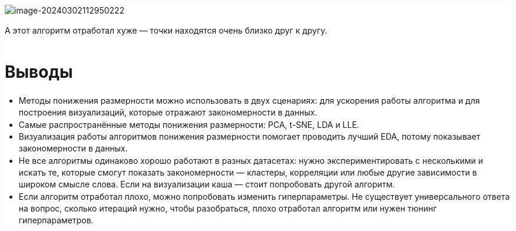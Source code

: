 ![image-20240302112950222](/home/andrei/study/mipt_semester4/visualization/week5/assets/image-20240302112950222.png)

А этот алгоритм отработал хуже — точки находятся очень близко друг к другу.

# Выводы

- Методы понижения размерности можно использовать в двух сценариях: для ускорения работы алгоритма и для построения визуализаций, которые отражают закономерности в данных.
- Самые распространённые методы понижения размерности: PCA, t-SNE, LDA и LLE.
- Визуализация работы алгоритмов понижения размерности помогает проводить лучший EDA, потому показывает закономерности в данных.
- Не все алгоритмы одинаково хорошо работают в разных датасетах: нужно экспериментировать с несколькими и искать те, которые смогут показать закономерности — кластеры, корреляции или любые другие зависимости в широком смысле слова. Если на визуализации каша — стоит попробовать другой алгоритм.
- Если алгоритм отработал плохо, можно попробовать изменить гиперпараметры. Не существует универсального ответа на вопрос, сколько итераций нужно, чтобы разобраться, плохо отработал алгоритм или нужен тюнинг гиперпараметров.